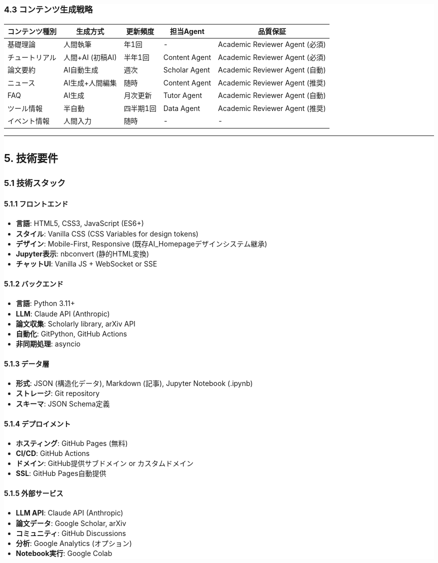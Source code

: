 ### 4.3 コンテンツ生成戦略

| コンテンツ種別 | 生成方式 | 更新頻度 | 担当Agent | 品質保証 |
|-------------|---------|---------|----------|----------|
| 基礎理論 | 人間執筆 | 年1回 | - | Academic Reviewer Agent (必須) |
| チュートリアル | 人間+AI (初稿AI) | 半年1回 | Content Agent | Academic Reviewer Agent (必須) |
| 論文要約 | AI自動生成 | 週次 | Scholar Agent | Academic Reviewer Agent (自動) |
| ニュース | AI生成+人間編集 | 随時 | Content Agent | Academic Reviewer Agent (推奨) |
| FAQ | AI生成 | 月次更新 | Tutor Agent | Academic Reviewer Agent (自動) |
| ツール情報 | 半自動 | 四半期1回 | Data Agent | Academic Reviewer Agent (推奨) |
| イベント情報 | 人間入力 | 随時 | - | - |

---

## 5. 技術要件

### 5.1 技術スタック

#### 5.1.1 フロントエンド
- **言語**: HTML5, CSS3, JavaScript (ES6+)
- **スタイル**: Vanilla CSS (CSS Variables for design tokens)
- **デザイン**: Mobile-First, Responsive (既存AI_Homepageデザインシステム継承)
- **Jupyter表示**: nbconvert (静的HTML変換)
- **チャットUI**: Vanilla JS + WebSocket or SSE

#### 5.1.2 バックエンド
- **言語**: Python 3.11+
- **LLM**: Claude API (Anthropic)
- **論文収集**: Scholarly library, arXiv API
- **自動化**: GitPython, GitHub Actions
- **非同期処理**: asyncio

#### 5.1.3 データ層
- **形式**: JSON (構造化データ), Markdown (記事), Jupyter Notebook (.ipynb)
- **ストレージ**: Git repository
- **スキーマ**: JSON Schema定義

#### 5.1.4 デプロイメント
- **ホスティング**: GitHub Pages (無料)
- **CI/CD**: GitHub Actions
- **ドメイン**: GitHub提供サブドメイン or カスタムドメイン
- **SSL**: GitHub Pages自動提供

#### 5.1.5 外部サービス
- **LLM API**: Claude API (Anthropic)
- **論文データ**: Google Scholar, arXiv
- **コミュニティ**: GitHub Discussions
- **分析**: Google Analytics (オプション)
- **Notebook実行**: Google Colab
